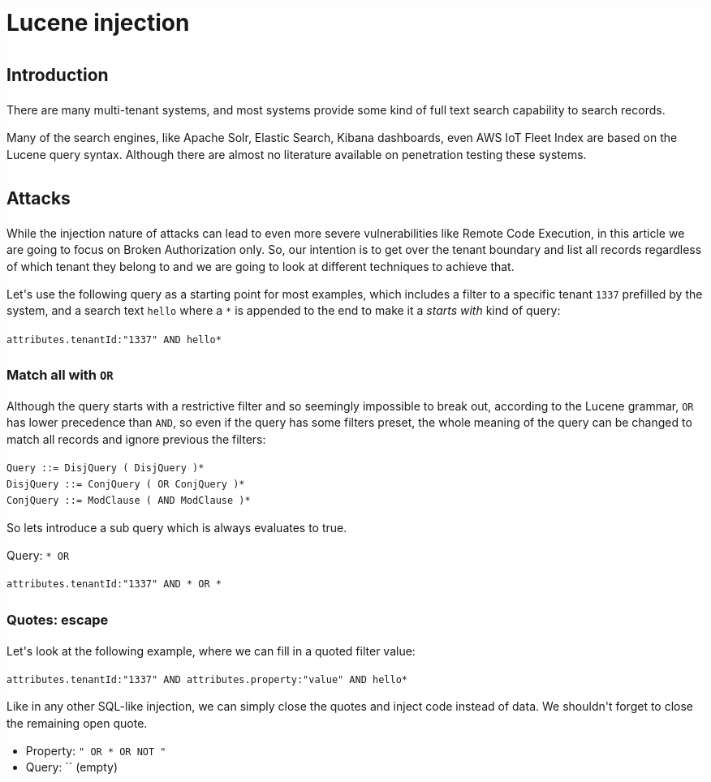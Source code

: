 # Lucene injection

## Introduction
There are many multi-tenant systems, and most systems provide some kind of full text search capability to search records.

Many of the search engines, like Apache Solr, Elastic Search, Kibana dashboards, even AWS IoT Fleet Index are based on the Lucene query syntax. Although there are almost no literature available on penetration testing these systems.

## Attacks
While the injection nature of attacks can lead to even more severe vulnerabilities like Remote Code Execution, in this article we are going to focus on Broken Authorization only. So, our intention is to get over the tenant boundary and list all records regardless of which tenant they belong to and we are going to look at different techniques to achieve that.

Let's use the following query as a starting point for most examples, which includes a filter to a specific tenant `1337` prefilled by the system, and a search text `hello` where a `*` is appended to the end to make it a *starts with* kind of query:
```
attributes.tenantId:"1337" AND hello*
```

### Match all with `OR`
Although the query starts with a restrictive filter and so seemingly impossible to break out, according to the Lucene grammar, `OR` has lower precedence than `AND`,
so even if the query has some filters preset, the whole meaning of the query can be changed to match all records and ignore previous the filters:
```
Query ::= DisjQuery ( DisjQuery )*
DisjQuery ::= ConjQuery ( OR ConjQuery )*
ConjQuery ::= ModClause ( AND ModClause )*
```

So lets introduce a sub query which is always evaluates to true.

Query: `* OR `

```
attributes.tenantId:"1337" AND * OR *
```

### Quotes: escape
Let's look at the following example, where we can fill in a quoted filter value:
```
attributes.tenantId:"1337" AND attributes.property:"value" AND hello*
```

Like in any other SQL-like injection, we can simply close the quotes and inject code instead of data. We shouldn't forget to close the remaining open quote.

- Property: `" OR * OR NOT "`
- Query: `` (empty)
